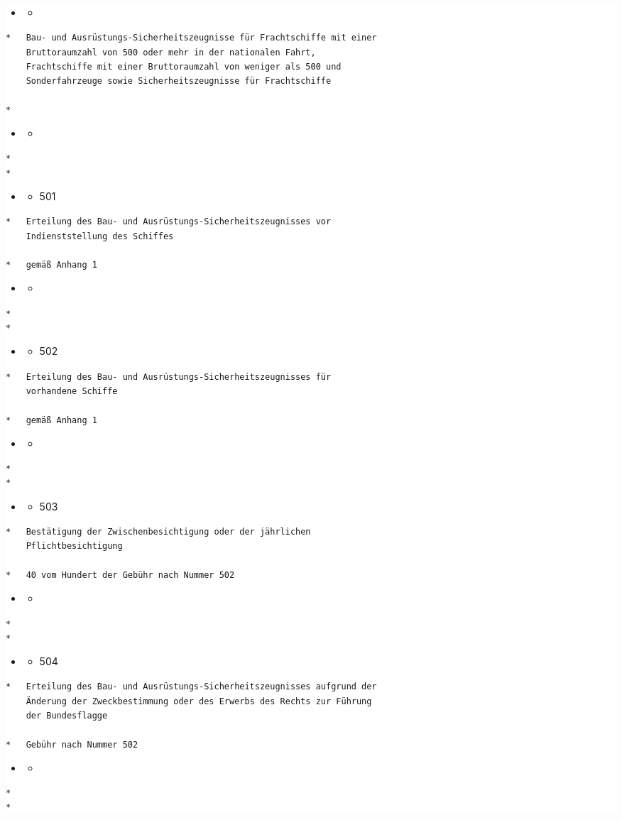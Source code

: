 *    *
    *   Bau- und Ausrüstungs-Sicherheitszeugnisse für Frachtschiffe mit einer
        Bruttoraumzahl von 500 oder mehr in der nationalen Fahrt,
        Frachtschiffe mit einer Bruttoraumzahl von weniger als 500 und
        Sonderfahrzeuge sowie Sicherheitszeugnisse für Frachtschiffe

    *

*    *
    *
    *

*    *   501

    *   Erteilung des Bau- und Ausrüstungs-Sicherheitszeugnisses vor
        Indienststellung des Schiffes

    *   gemäß Anhang 1


*    *
    *
    *

*    *   502

    *   Erteilung des Bau- und Ausrüstungs-Sicherheitszeugnisses für
        vorhandene Schiffe

    *   gemäß Anhang 1


*    *
    *
    *

*    *   503

    *   Bestätigung der Zwischenbesichtigung oder der jährlichen
        Pflichtbesichtigung

    *   40 vom Hundert der Gebühr nach Nummer 502


*    *
    *
    *

*    *   504

    *   Erteilung des Bau- und Ausrüstungs-Sicherheitszeugnisses aufgrund der
        Änderung der Zweckbestimmung oder des Erwerbs des Rechts zur Führung
        der Bundesflagge

    *   Gebühr nach Nummer 502


*    *
    *
    *
